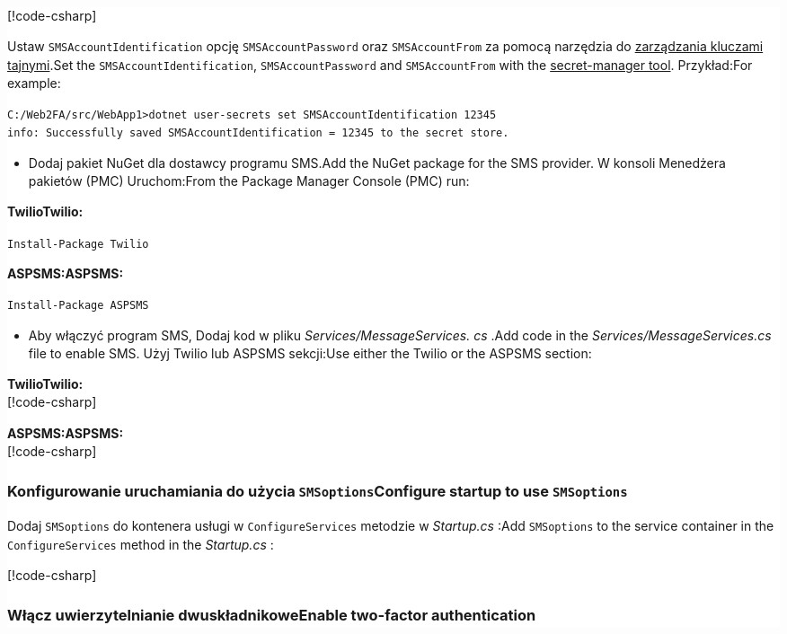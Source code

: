 [!code-csharp[](2fa/sample/Web2FA/Services/SMSoptions.cs)]

<span data-ttu-id="945ca-133">Ustaw `SMSAccountIdentification` opcję `SMSAccountPassword` oraz `SMSAccountFrom` za pomocą narzędzia do [zarządzania kluczami tajnymi](xref:security/app-secrets).</span><span class="sxs-lookup"><span data-stu-id="945ca-133">Set the `SMSAccountIdentification`, `SMSAccountPassword` and `SMSAccountFrom` with the [secret-manager tool](xref:security/app-secrets).</span></span> <span data-ttu-id="945ca-134">Przykład:</span><span class="sxs-lookup"><span data-stu-id="945ca-134">For example:</span></span>

```none
C:/Web2FA/src/WebApp1>dotnet user-secrets set SMSAccountIdentification 12345
info: Successfully saved SMSAccountIdentification = 12345 to the secret store.
```

* <span data-ttu-id="945ca-135">Dodaj pakiet NuGet dla dostawcy programu SMS.</span><span class="sxs-lookup"><span data-stu-id="945ca-135">Add the NuGet package for the SMS provider.</span></span> <span data-ttu-id="945ca-136">W konsoli Menedżera pakietów (PMC) Uruchom:</span><span class="sxs-lookup"><span data-stu-id="945ca-136">From the Package Manager Console (PMC) run:</span></span>

<span data-ttu-id="945ca-137">**Twilio**</span><span class="sxs-lookup"><span data-stu-id="945ca-137">**Twilio:**</span></span>

`Install-Package Twilio`

<span data-ttu-id="945ca-138">**ASPSMS:**</span><span class="sxs-lookup"><span data-stu-id="945ca-138">**ASPSMS:**</span></span>

`Install-Package ASPSMS`

* <span data-ttu-id="945ca-139">Aby włączyć program SMS, Dodaj kod w pliku *Services/MessageServices. cs* .</span><span class="sxs-lookup"><span data-stu-id="945ca-139">Add code in the *Services/MessageServices.cs* file to enable SMS.</span></span> <span data-ttu-id="945ca-140">Użyj Twilio lub ASPSMS sekcji:</span><span class="sxs-lookup"><span data-stu-id="945ca-140">Use either the Twilio or the ASPSMS section:</span></span>

<span data-ttu-id="945ca-141">**Twilio**</span><span class="sxs-lookup"><span data-stu-id="945ca-141">**Twilio:**</span></span>  
[!code-csharp[](2fa/sample/Web2FA/Services/MessageServices_twilio.cs)]

<span data-ttu-id="945ca-142">**ASPSMS:**</span><span class="sxs-lookup"><span data-stu-id="945ca-142">**ASPSMS:**</span></span>  
[!code-csharp[](2fa/sample/Web2FA/Services/MessageServices_ASPSMS.cs)]

### <a name="configure-startup-to-use-smsoptions"></a><span data-ttu-id="945ca-143">Konfigurowanie uruchamiania do użycia `SMSoptions`</span><span class="sxs-lookup"><span data-stu-id="945ca-143">Configure startup to use `SMSoptions`</span></span>

<span data-ttu-id="945ca-144">Dodaj `SMSoptions` do kontenera usługi w `ConfigureServices` metodzie w *Startup.cs* :</span><span class="sxs-lookup"><span data-stu-id="945ca-144">Add `SMSoptions` to the service container in the `ConfigureServices` method in the *Startup.cs* :</span></span>

[!code-csharp[](2fa/sample/Web2FA/Startup.cs?name=snippet1&highlight=4)]

### <a name="enable-two-factor-authentication"></a><span data-ttu-id="945ca-145">Włącz uwierzytelnianie dwuskładnikowe</span><span class="sxs-lookup"><span data-stu-id="945ca-145">Enable two-factor authentication</span></span>
